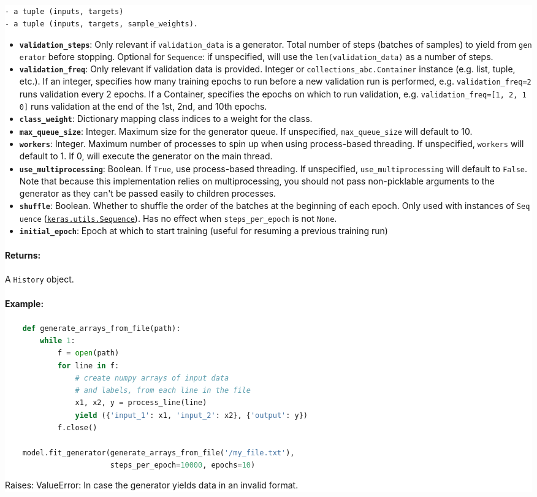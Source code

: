     - a tuple (inputs, targets)
    - a tuple (inputs, targets, sample_weights).
* <b>`validation_steps`</b>: Only relevant if `validation_data`
    is a generator. Total number of steps (batches of samples)
    to yield from `generator` before stopping.
    Optional for `Sequence`: if unspecified, will use
    the `len(validation_data)` as a number of steps.
* <b>`validation_freq`</b>: Only relevant if validation data is provided. Integer
    or `collections_abc.Container` instance (e.g. list, tuple, etc.).
    If an integer, specifies how many training epochs to run before a
    new validation run is performed, e.g. `validation_freq=2` runs
    validation every 2 epochs. If a Container, specifies the epochs on
    which to run validation, e.g. `validation_freq=[1, 2, 10]` runs
    validation at the end of the 1st, 2nd, and 10th epochs.
* <b>`class_weight`</b>: Dictionary mapping class indices to a weight
    for the class.
* <b>`max_queue_size`</b>: Integer. Maximum size for the generator queue.
    If unspecified, `max_queue_size` will default to 10.
* <b>`workers`</b>: Integer. Maximum number of processes to spin up
    when using process-based threading.
    If unspecified, `workers` will default to 1. If 0, will
    execute the generator on the main thread.
* <b>`use_multiprocessing`</b>: Boolean.
    If `True`, use process-based threading.
    If unspecified, `use_multiprocessing` will default to `False`.
    Note that because this implementation relies on multiprocessing,
    you should not pass non-picklable arguments to the generator
    as they can't be passed easily to children processes.
* <b>`shuffle`</b>: Boolean. Whether to shuffle the order of the batches at
    the beginning of each epoch. Only used with instances
    of `Sequence` (<a href="../../../tf/keras/utils/Sequence.md"><code>keras.utils.Sequence</code></a>).
    Has no effect when `steps_per_epoch` is not `None`.
* <b>`initial_epoch`</b>: Epoch at which to start training
    (useful for resuming a previous training run)


#### Returns:

A `History` object.



#### Example:



```python
    def generate_arrays_from_file(path):
        while 1:
            f = open(path)
            for line in f:
                # create numpy arrays of input data
                # and labels, from each line in the file
                x1, x2, y = process_line(line)
                yield ({'input_1': x1, 'input_2': x2}, {'output': y})
            f.close()

    model.fit_generator(generate_arrays_from_file('/my_file.txt'),
                        steps_per_epoch=10000, epochs=10)
```
Raises:
    ValueError: In case the generator yields data in an invalid format.
